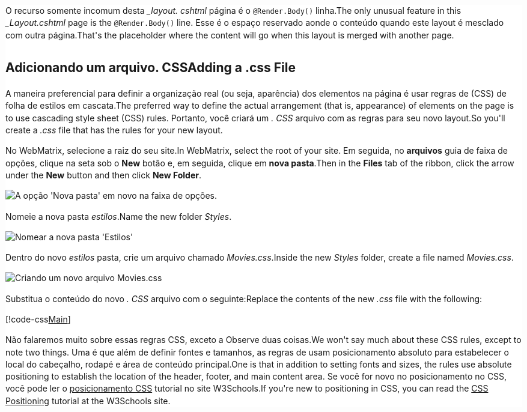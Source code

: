 <span data-ttu-id="4fe9a-144">O recurso somente incomum desta  *\_layout. cshtml* página é o `@Render.Body()` linha.</span><span class="sxs-lookup"><span data-stu-id="4fe9a-144">The only unusual feature in this *\_Layout.cshtml* page is the `@Render.Body()` line.</span></span> <span data-ttu-id="4fe9a-145">Esse é o espaço reservado aonde o conteúdo quando este layout é mesclado com outra página.</span><span class="sxs-lookup"><span data-stu-id="4fe9a-145">That's the placeholder where the content will go when this layout is merged with another page.</span></span>

## <a name="adding-a-css-file"></a><span data-ttu-id="4fe9a-146">Adicionando um arquivo. CSS</span><span class="sxs-lookup"><span data-stu-id="4fe9a-146">Adding a .css File</span></span>

<span data-ttu-id="4fe9a-147">A maneira preferencial para definir a organização real (ou seja, aparência) dos elementos na página é usar regras de (CSS) de folha de estilos em cascata.</span><span class="sxs-lookup"><span data-stu-id="4fe9a-147">The preferred way to define the actual arrangement (that is, appearance) of elements on the page is to use cascading style sheet (CSS) rules.</span></span> <span data-ttu-id="4fe9a-148">Portanto, você criará um *. CSS* arquivo com as regras para seu novo layout.</span><span class="sxs-lookup"><span data-stu-id="4fe9a-148">So you'll create a *.css* file that has the rules for your new layout.</span></span>

<span data-ttu-id="4fe9a-149">No WebMatrix, selecione a raiz do seu site.</span><span class="sxs-lookup"><span data-stu-id="4fe9a-149">In WebMatrix, select the root of your site.</span></span> <span data-ttu-id="4fe9a-150">Em seguida, no **arquivos** guia de faixa de opções, clique na seta sob o **New** botão e, em seguida, clique em **nova pasta**.</span><span class="sxs-lookup"><span data-stu-id="4fe9a-150">Then in the **Files** tab of the ribbon, click the arrow under the **New** button and then click **New Folder**.</span></span>

![A opção 'Nova pasta' em novo na faixa de opções.](layouts/_static/image3.png)

<span data-ttu-id="4fe9a-152">Nomeie a nova pasta *estilos*.</span><span class="sxs-lookup"><span data-stu-id="4fe9a-152">Name the new folder *Styles*.</span></span>

![Nomear a nova pasta 'Estilos'](layouts/_static/image4.png)

<span data-ttu-id="4fe9a-154">Dentro do novo *estilos* pasta, crie um arquivo chamado *Movies.css*.</span><span class="sxs-lookup"><span data-stu-id="4fe9a-154">Inside the new *Styles* folder, create a file named *Movies.css*.</span></span>

![Criando um novo arquivo Movies.css](layouts/_static/image5.png)

<span data-ttu-id="4fe9a-156">Substitua o conteúdo do novo *. CSS* arquivo com o seguinte:</span><span class="sxs-lookup"><span data-stu-id="4fe9a-156">Replace the contents of the new *.css* file with the following:</span></span>

[!code-css[Main](layouts/samples/sample2.css)]

<span data-ttu-id="4fe9a-157">Não falaremos muito sobre essas regras CSS, exceto a Observe duas coisas.</span><span class="sxs-lookup"><span data-stu-id="4fe9a-157">We won't say much about these CSS rules, except to note two things.</span></span> <span data-ttu-id="4fe9a-158">Uma é que além de definir fontes e tamanhos, as regras de usam posicionamento absoluto para estabelecer o local do cabeçalho, rodapé e área de conteúdo principal.</span><span class="sxs-lookup"><span data-stu-id="4fe9a-158">One is that in addition to setting fonts and sizes, the rules use absolute positioning to establish the location of the header, footer, and main content area.</span></span> <span data-ttu-id="4fe9a-159">Se você for novo no posicionamento no CSS, você pode ler o [posicionamento CSS](http://www.w3schools.com/css/css_positioning.asp) tutorial no site W3Schools.</span><span class="sxs-lookup"><span data-stu-id="4fe9a-159">If you're new to positioning in CSS, you can read the [CSS Positioning](http://www.w3schools.com/css/css_positioning.asp) tutorial at the W3Schools site.</span></span>
